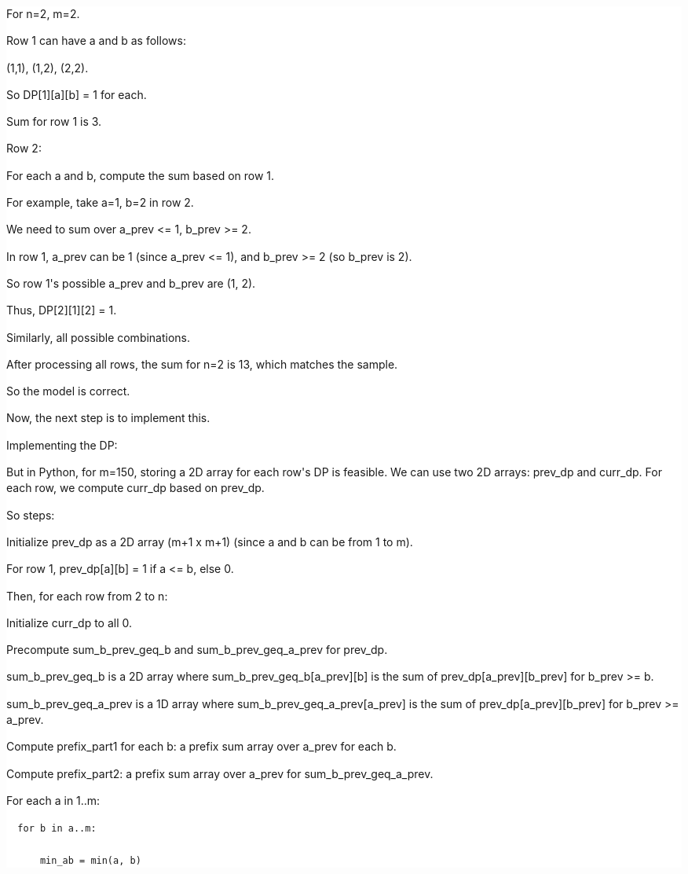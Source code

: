 For n=2, m=2.

Row 1 can have a and b as follows:

(1,1), (1,2), (2,2).

So DP[1][a][b] = 1 for each.

Sum for row 1 is 3.

Row 2:

For each a and b, compute the sum based on row 1.

For example, take a=1, b=2 in row 2.

We need to sum over a_prev <= 1, b_prev >= 2.

In row 1, a_prev can be 1 (since a_prev <= 1), and b_prev >= 2 (so b_prev is 2).

So row 1's possible a_prev and b_prev are (1, 2).

Thus, DP[2][1][2] = 1.

Similarly, all possible combinations.

After processing all rows, the sum for n=2 is 13, which matches the sample.

So the model is correct.

Now, the next step is to implement this.

Implementing the DP:

But in Python, for m=150, storing a 2D array for each row's DP is feasible. We can use two 2D arrays: prev_dp and curr_dp. For each row, we compute curr_dp based on prev_dp.

So steps:

Initialize prev_dp as a 2D array (m+1 x m+1) (since a and b can be from 1 to m).

For row 1, prev_dp[a][b] = 1 if a <= b, else 0.

Then, for each row from 2 to n:

   Initialize curr_dp to all 0.

   Precompute sum_b_prev_geq_b and sum_b_prev_geq_a_prev for prev_dp.

   sum_b_prev_geq_b is a 2D array where sum_b_prev_geq_b[a_prev][b] is the sum of prev_dp[a_prev][b_prev] for b_prev >= b.

   sum_b_prev_geq_a_prev is a 1D array where sum_b_prev_geq_a_prev[a_prev] is the sum of prev_dp[a_prev][b_prev] for b_prev >= a_prev.

   Compute prefix_part1 for each b: a prefix sum array over a_prev for each b.

   Compute prefix_part2: a prefix sum array over a_prev for sum_b_prev_geq_a_prev.

   For each a in 1..m:

      for b in a..m:

          min_ab = min(a, b)
